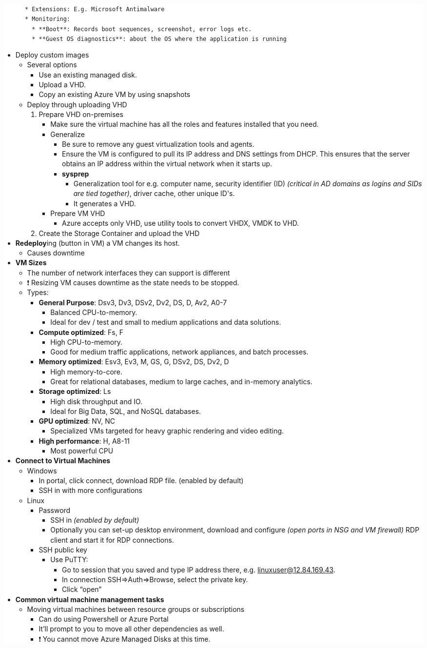           * Extensions: E.g. Microsoft Antimalware
          * Monitoring:
            * **Boot**: Records boot sequences, screenshot, error logs etc.
            * **Guest OS diagnostics**: about the OS where the application is running
  * Deploy custom images
    * Several options
      * Use an existing managed disk.
      * Upload a VHD.
      * Copy an existing Azure VM by using snapshots
    * Deploy through uploading VHD
      1. Prepare VHD on-premises
          * Make sure the virtual machine has all the roles and features installed that you need.
          * Generalize
            * Be sure to remove any guest virtualization tools and agents.
            * Ensure the VM is configured to pull its IP address and DNS settings from DHCP. This ensures that the server obtains an IP address within the virtual network when it starts up.
            * **sysprep**
              * Generalization tool for e.g. computer name, security identifier (ID) *(critical in AD domains as logins and SIDs are tied together)*, driver cache, other unique ID's.
              * It generates a VHD.
          * Prepare VM VHD
            * Azure accepts only VHD, use utility tools to convert VHDX, VMDK to VHD.
      2. Create the Storage Container and upload the VHD
* **Redeploy**ing (button in VM) a VM changes its host.
  * Causes downtime
* **VM Sizes**
  * The number of network interfaces they can support is different
  * ❗ Resizing VM causes downtime as the state needs to be stopped.
  * Types:
    * **General Purpose**: Dsv3, Dv3, DSv2, Dv2, DS, D, Av2, A0-7
      * Balanced CPU-to-memory.
      * Ideal for dev / test and small to medium applications and data solutions.
    * **Compute optimized**: Fs, F
      * High CPU-to-memory.
      * Good for medium traffic applications, network appliances, and batch processes.
    * **Memory optimized**: Esv3, Ev3, M, GS, G, DSv2, DS, Dv2, D
      * High memory-to-core.
      * Great for relational databases, medium to large caches, and in-memory analytics.
    * **Storage optimized**: Ls
      * High disk throughput and IO.
      * Ideal for Big Data, SQL, and NoSQL databases.
    * **GPU optimized**: NV, NC
      * Specialized VMs targeted for heavy graphic rendering and video editing.
    * **High performance**: H, A8-11
      * Most powerful CPU
* **Connect to Virtual Machines**
  * Windows
    * In portal, click connect, download RDP file. (enabled by default)
    * SSH in with more configurations
  * Linux
    * Password
      * SSH in *(enabled by default)*
      * Optionally you can set-up desktop environment, download and configure *(open ports in NSG and VM firewall)* RDP client and start it for RDP connections.
    * SSH public key
      * Use PuTTY:
        * Go to session that you saved and type IP address there, e.g. linuxuser@12.84.169.43.
        * In connection SSH=>Auth=>Browse, select the private key.
        * Click “open”
* **Common virtual machine management tasks**
  * Moving virtual machines between resource groups or subscriptions
    * Can do using Powershell or Azure Portal
    * It’ll prompt to you to move all other dependencies as well.
    * ❗ You cannot move Azure Managed Disks at this time.